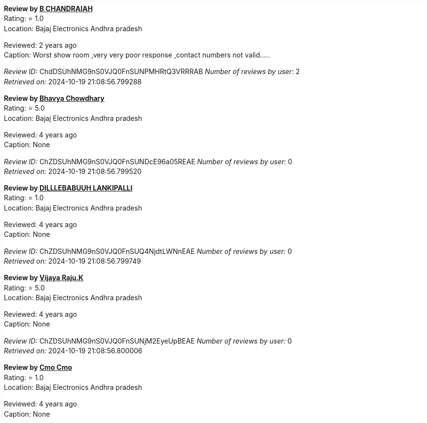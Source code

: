 
**Review by [B CHANDRAIAH](https://www.google.com/maps/contrib/117838512588339708602/reviews?hl=en)**  
Rating: ⭐ 1.0  
Location: Bajaj Electronics Andhra pradesh

Reviewed: 2 years ago  
Caption: Worst show room ,very very poor response ,contact numbers not valid.....

*Review ID:* ChdDSUhNMG9nS0VJQ0FnSUNPMHRtQ3VRRRAB 
*Number of reviews by user:* 2  
*Retrieved on:* 2024-10-19 21:08:56.799288


**Review by [Bhavya Chowdhary](https://www.google.com/maps/contrib/115974329075958591612/reviews?hl=en)**  
Rating: ⭐ 5.0  
Location: Bajaj Electronics Andhra pradesh

Reviewed: 4 years ago  
Caption: None

*Review ID:* ChZDSUhNMG9nS0VJQ0FnSUNDcE96a05REAE 
*Number of reviews by user:* 0  
*Retrieved on:* 2024-10-19 21:08:56.799520


**Review by [DILLLEBABUUH LANKIPALLI](https://www.google.com/maps/contrib/114764034319269953794/reviews?hl=en)**  
Rating: ⭐ 1.0  
Location: Bajaj Electronics Andhra pradesh

Reviewed: 4 years ago  
Caption: None

*Review ID:* ChZDSUhNMG9nS0VJQ0FnSUQ4NjdtLWNnEAE 
*Number of reviews by user:* 0  
*Retrieved on:* 2024-10-19 21:08:56.799749


**Review by [Vijaya Raju.K](https://www.google.com/maps/contrib/108293734474257211382/reviews?hl=en)**  
Rating: ⭐ 5.0  
Location: Bajaj Electronics Andhra pradesh

Reviewed: 4 years ago  
Caption: None

*Review ID:* ChZDSUhNMG9nS0VJQ0FnSUNjM2EyeUpBEAE 
*Number of reviews by user:* 0  
*Retrieved on:* 2024-10-19 21:08:56.800006


**Review by [Cmo Cmo](https://www.google.com/maps/contrib/111750802479378555567/reviews?hl=en)**  
Rating: ⭐ 1.0  
Location: Bajaj Electronics Andhra pradesh

Reviewed: 4 years ago  
Caption: None
